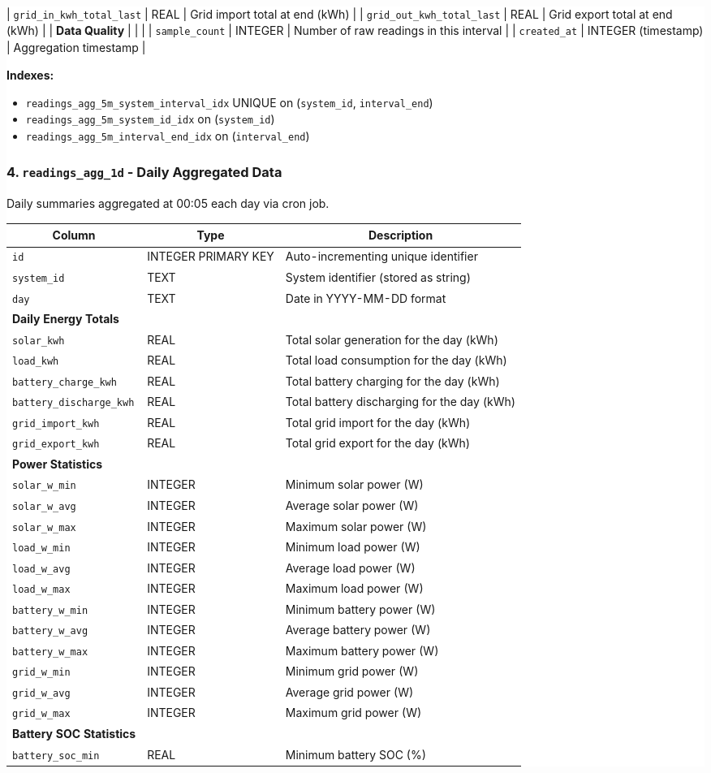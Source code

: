 | `grid_in_kwh_total_last`     | REAL                | Grid import total at end (kWh)                  |
| `grid_out_kwh_total_last`    | REAL                | Grid export total at end (kWh)                  |
| **Data Quality**             |                     |                                                 |
| `sample_count`               | INTEGER             | Number of raw readings in this interval         |
| `created_at`                 | INTEGER (timestamp) | Aggregation timestamp                           |

**Indexes:**

- `readings_agg_5m_system_interval_idx` UNIQUE on (`system_id`, `interval_end`)
- `readings_agg_5m_system_id_idx` on (`system_id`)
- `readings_agg_5m_interval_end_idx` on (`interval_end`)

### 4. `readings_agg_1d` - Daily Aggregated Data

Daily summaries aggregated at 00:05 each day via cron job.

| Column                          | Type                       | Description                                          |
| ------------------------------- | -------------------------- | ---------------------------------------------------- |
| `id`                            | INTEGER PRIMARY KEY        | Auto-incrementing unique identifier                  |
| `system_id`                     | TEXT                       | System identifier (stored as string)                 |
| `day`                           | TEXT                       | Date in YYYY-MM-DD format                            |
| **Daily Energy Totals**         |                            |                                                      |
| `solar_kwh`                     | REAL                       | Total solar generation for the day (kWh)             |
| `load_kwh`                      | REAL                       | Total load consumption for the day (kWh)             |
| `battery_charge_kwh`            | REAL                       | Total battery charging for the day (kWh)             |
| `battery_discharge_kwh`         | REAL                       | Total battery discharging for the day (kWh)          |
| `grid_import_kwh`               | REAL                       | Total grid import for the day (kWh)                  |
| `grid_export_kwh`               | REAL                       | Total grid export for the day (kWh)                  |
| **Power Statistics**            |                            |                                                      |
| `solar_w_min`                   | INTEGER                    | Minimum solar power (W)                              |
| `solar_w_avg`                   | INTEGER                    | Average solar power (W)                              |
| `solar_w_max`                   | INTEGER                    | Maximum solar power (W)                              |
| `load_w_min`                    | INTEGER                    | Minimum load power (W)                               |
| `load_w_avg`                    | INTEGER                    | Average load power (W)                               |
| `load_w_max`                    | INTEGER                    | Maximum load power (W)                               |
| `battery_w_min`                 | INTEGER                    | Minimum battery power (W)                            |
| `battery_w_avg`                 | INTEGER                    | Average battery power (W)                            |
| `battery_w_max`                 | INTEGER                    | Maximum battery power (W)                            |
| `grid_w_min`                    | INTEGER                    | Minimum grid power (W)                               |
| `grid_w_avg`                    | INTEGER                    | Average grid power (W)                               |
| `grid_w_max`                    | INTEGER                    | Maximum grid power (W)                               |
| **Battery SOC Statistics**      |                            |                                                      |
| `battery_soc_min`               | REAL                       | Minimum battery SOC (%)                              |